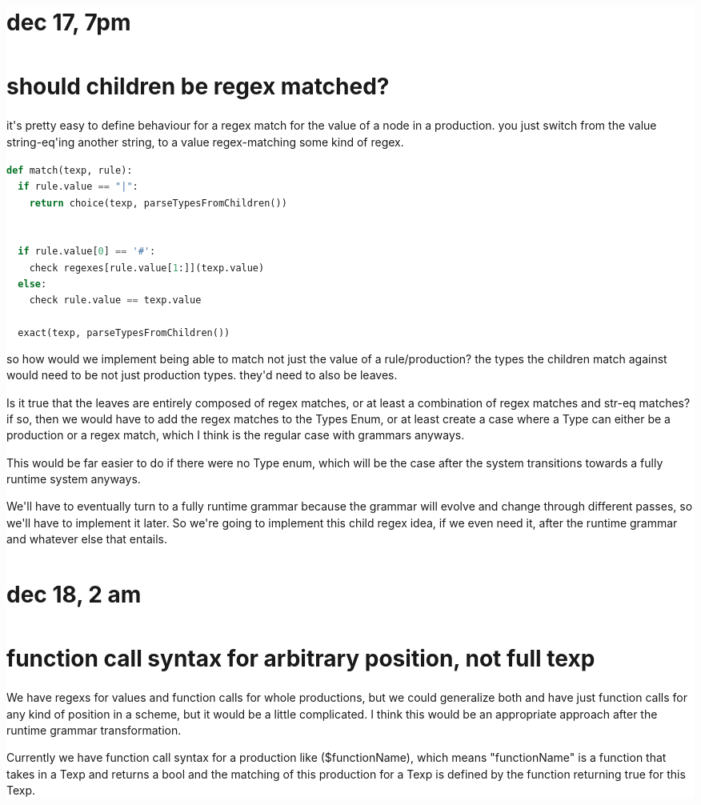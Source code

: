 
# dec 17, 7pm
# should children be regex matched?  
it's pretty easy to define behaviour for a regex match for the value of a node
in a production. you just switch from the value string-eq'ing another string, to
a value regex-matching some kind of regex.

```python
def match(texp, rule):
  if rule.value == "|":
    return choice(texp, parseTypesFromChildren())
  

  if rule.value[0] == '#':
    check regexes[rule.value[1:]](texp.value)
  else:
    check rule.value == texp.value
  
  exact(texp, parseTypesFromChildren())
```

so how would we implement being able to match not just the value of a 
rule/production? the types the children match against would need to be not just
production types. they'd need to also be leaves.

Is it true that the leaves are entirely composed of regex matches,
or at least a combination of regex matches and str-eq matches? if so, then we
would have to add the regex matches to the Types Enum, or at least create a case
where a Type can either be a production or a regex match, which I think is the
regular case with grammars anyways.

This would be far easier to do if there were no Type enum, which will be the
case after the system transitions towards a fully runtime system anyways.

We'll have to eventually turn to a fully runtime grammar because the grammar
will evolve and change through different passes, so we'll have to implement it
later. So we're going to implement this child regex idea, if we even need it,
after the runtime grammar and whatever else that entails.

# dec 18, 2 am
# function call syntax for arbitrary position, not full texp
We have regexs for values and function calls for whole productions, but we could
generalize both and have just function calls for any kind of position in a
scheme, but it would be a little complicated. I think this would be an
appropriate approach after the runtime grammar transformation.

Currently we have function call syntax for a production like ($functionName),
which means "functionName" is a function that takes in a Texp and returns a
bool and the matching of this production for a Texp is defined by the function
returning true for this Texp.
